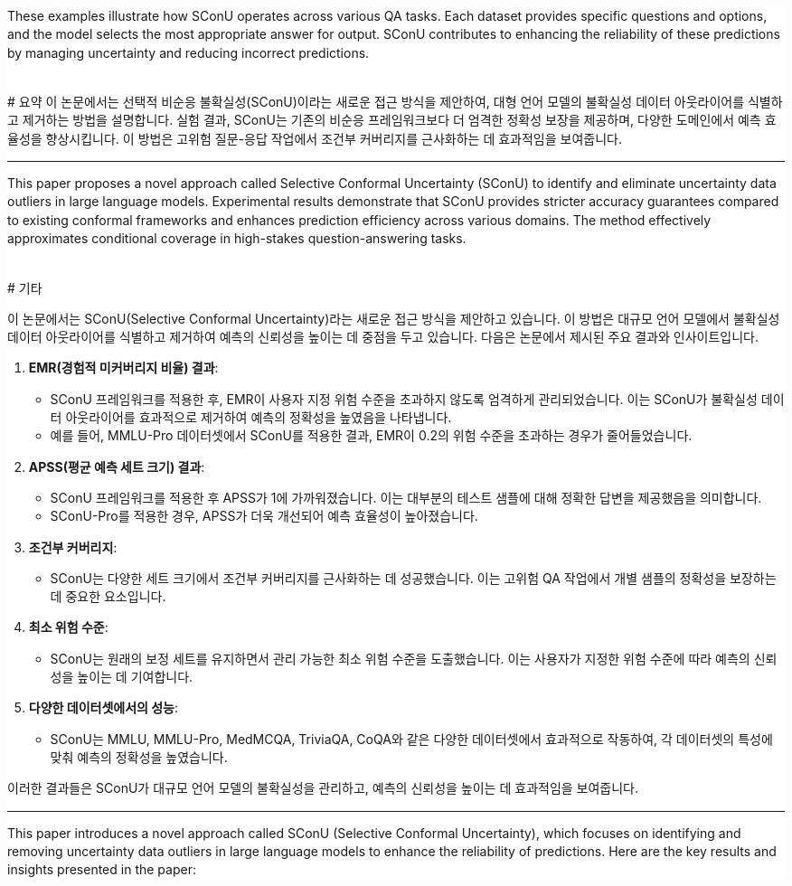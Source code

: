 These examples illustrate how SConU operates across various QA tasks. Each dataset provides specific questions and options, and the model selects the most appropriate answer for output. SConU contributes to enhancing the reliability of these predictions by managing uncertainty and reducing incorrect predictions.

<br/>
# 요약
이 논문에서는 선택적 비순응 불확실성(SConU)이라는 새로운 접근 방식을 제안하여, 대형 언어 모델의 불확실성 데이터 아웃라이어를 식별하고 제거하는 방법을 설명합니다. 실험 결과, SConU는 기존의 비순응 프레임워크보다 더 엄격한 정확성 보장을 제공하며, 다양한 도메인에서 예측 효율성을 향상시킵니다. 이 방법은 고위험 질문-응답 작업에서 조건부 커버리지를 근사화하는 데 효과적임을 보여줍니다.

---

This paper proposes a novel approach called Selective Conformal Uncertainty (SConU) to identify and eliminate uncertainty data outliers in large language models. Experimental results demonstrate that SConU provides stricter accuracy guarantees compared to existing conformal frameworks and enhances prediction efficiency across various domains. The method effectively approximates conditional coverage in high-stakes question-answering tasks.

<br/>
# 기타



이 논문에서는 SConU(Selective Conformal Uncertainty)라는 새로운 접근 방식을 제안하고 있습니다. 이 방법은 대규모 언어 모델에서 불확실성 데이터 아웃라이어를 식별하고 제거하여 예측의 신뢰성을 높이는 데 중점을 두고 있습니다. 다음은 논문에서 제시된 주요 결과와 인사이트입니다.

1. **EMR(경험적 미커버리지 비율) 결과**:
   - SConU 프레임워크를 적용한 후, EMR이 사용자 지정 위험 수준을 초과하지 않도록 엄격하게 관리되었습니다. 이는 SConU가 불확실성 데이터 아웃라이어를 효과적으로 제거하여 예측의 정확성을 높였음을 나타냅니다.
   - 예를 들어, MMLU-Pro 데이터셋에서 SConU를 적용한 결과, EMR이 0.2의 위험 수준을 초과하는 경우가 줄어들었습니다.

2. **APSS(평균 예측 세트 크기) 결과**:
   - SConU 프레임워크를 적용한 후 APSS가 1에 가까워졌습니다. 이는 대부분의 테스트 샘플에 대해 정확한 답변을 제공했음을 의미합니다. 
   - SConU-Pro를 적용한 경우, APSS가 더욱 개선되어 예측 효율성이 높아졌습니다.

3. **조건부 커버리지**:
   - SConU는 다양한 세트 크기에서 조건부 커버리지를 근사화하는 데 성공했습니다. 이는 고위험 QA 작업에서 개별 샘플의 정확성을 보장하는 데 중요한 요소입니다.

4. **최소 위험 수준**:
   - SConU는 원래의 보정 세트를 유지하면서 관리 가능한 최소 위험 수준을 도출했습니다. 이는 사용자가 지정한 위험 수준에 따라 예측의 신뢰성을 높이는 데 기여합니다.

5. **다양한 데이터셋에서의 성능**:
   - SConU는 MMLU, MMLU-Pro, MedMCQA, TriviaQA, CoQA와 같은 다양한 데이터셋에서 효과적으로 작동하여, 각 데이터셋의 특성에 맞춰 예측의 정확성을 높였습니다.

이러한 결과들은 SConU가 대규모 언어 모델의 불확실성을 관리하고, 예측의 신뢰성을 높이는 데 효과적임을 보여줍니다.

---




This paper introduces a novel approach called SConU (Selective Conformal Uncertainty), which focuses on identifying and removing uncertainty data outliers in large language models to enhance the reliability of predictions. Here are the key results and insights presented in the paper:
